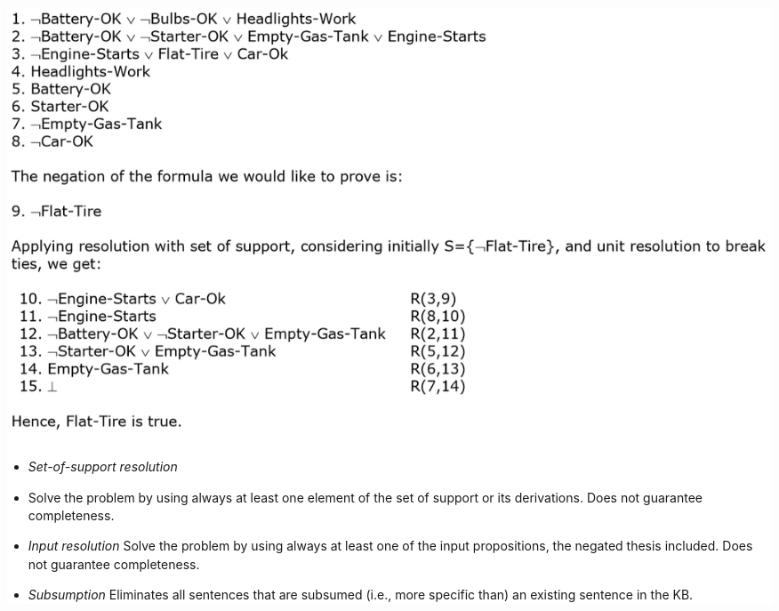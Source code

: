   # ![](images/unit_resolution_2.png)

  

- *Set-of-support resolution*

- Solve the problem by using always at least one element of the set of support or its derivations.
  Does not guarantee completeness.

- *Input resolution*
  Solve the problem by using always at least one of the input propositions, the negated thesis included.
  Does not guarantee completeness.

- *Subsumption* 
  Eliminates all sentences that are subsumed (i.e., more specific than) an existing sentence in the KB.







